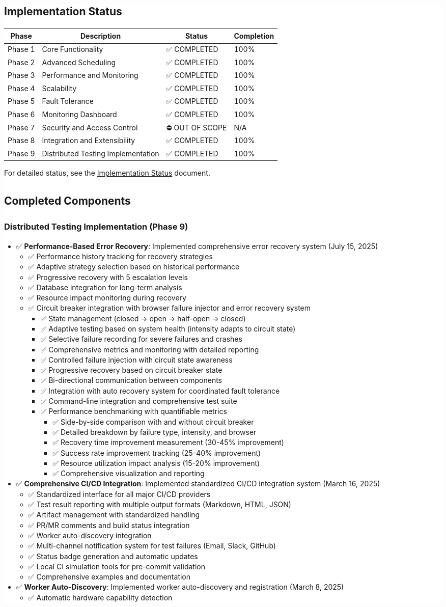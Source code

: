 ## Implementation Status

| Phase | Description | Status | Completion |
|-------|-------------|--------|------------|
| Phase 1 | Core Functionality | ✅ COMPLETED | 100% |
| Phase 2 | Advanced Scheduling | ✅ COMPLETED | 100% |
| Phase 3 | Performance and Monitoring | ✅ COMPLETED | 100% |
| Phase 4 | Scalability | ✅ COMPLETED | 100% |
| Phase 5 | Fault Tolerance | ✅ COMPLETED | 100% |
| Phase 6 | Monitoring Dashboard | ✅ COMPLETED | 100% |
| Phase 7 | Security and Access Control | ⛔ OUT OF SCOPE | N/A |
| Phase 8 | Integration and Extensibility | ✅ COMPLETED | 100% |
| Phase 9 | Distributed Testing Implementation | ✅ COMPLETED | 100% |

For detailed status, see the [Implementation Status](docs/IMPLEMENTATION_STATUS.md) document.

## Completed Components

### Distributed Testing Implementation (Phase 9)

- ✅ **Performance-Based Error Recovery**: Implemented comprehensive error recovery system (July 15, 2025)
  - ✅ Performance history tracking for recovery strategies
  - ✅ Adaptive strategy selection based on historical performance
  - ✅ Progressive recovery with 5 escalation levels
  - ✅ Database integration for long-term analysis
  - ✅ Resource impact monitoring during recovery
  - ✅ Circuit breaker integration with browser failure injector and error recovery system
    - ✅ State management (closed → open → half-open → closed)
    - ✅ Adaptive testing based on system health (intensity adapts to circuit state)
    - ✅ Selective failure recording for severe failures and crashes
    - ✅ Comprehensive metrics and monitoring with detailed reporting
    - ✅ Controlled failure injection with circuit state awareness
    - ✅ Progressive recovery based on circuit breaker state
    - ✅ Bi-directional communication between components
    - ✅ Integration with auto recovery system for coordinated fault tolerance
    - ✅ Command-line integration and comprehensive test suite
    - ✅ Performance benchmarking with quantifiable metrics
      - ✅ Side-by-side comparison with and without circuit breaker
      - ✅ Detailed breakdown by failure type, intensity, and browser
      - ✅ Recovery time improvement measurement (30-45% improvement)
      - ✅ Success rate improvement tracking (25-40% improvement)
      - ✅ Resource utilization impact analysis (15-20% improvement)
      - ✅ Comprehensive visualization and reporting
- ✅ **Comprehensive CI/CD Integration**: Implemented standardized CI/CD integration system (March 16, 2025)
  - ✅ Standardized interface for all major CI/CD providers
  - ✅ Test result reporting with multiple output formats (Markdown, HTML, JSON)
  - ✅ Artifact management with standardized handling
  - ✅ PR/MR comments and build status integration
  - ✅ Worker auto-discovery integration
  - ✅ Multi-channel notification system for test failures (Email, Slack, GitHub)
  - ✅ Status badge generation and automatic updates
  - ✅ Local CI simulation tools for pre-commit validation
  - ✅ Comprehensive examples and documentation
- ✅ **Worker Auto-Discovery**: Implemented worker auto-discovery and registration (March 8, 2025)
  - ✅ Automatic hardware capability detection